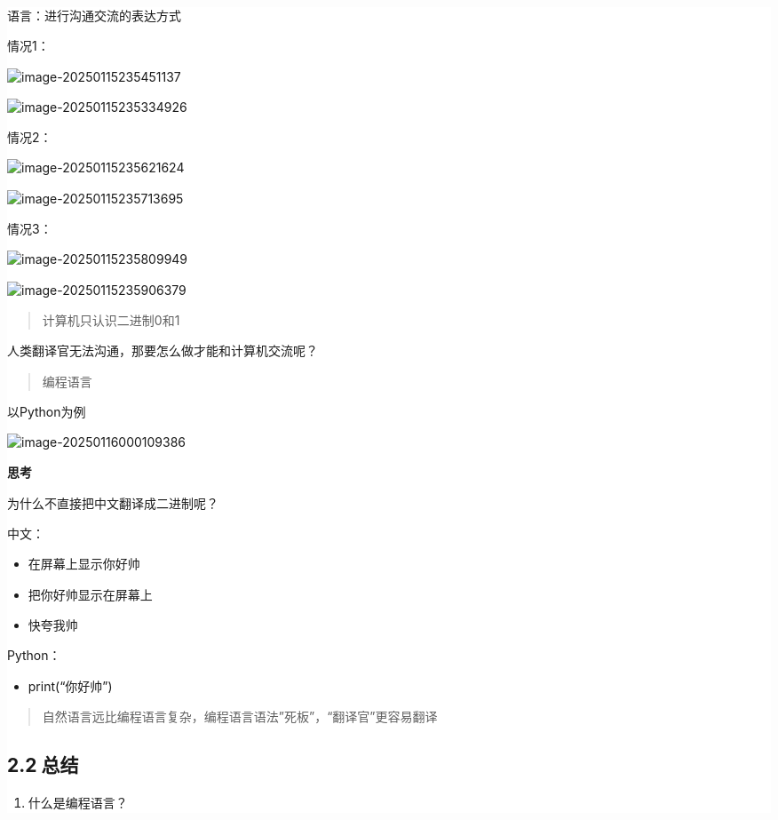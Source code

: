 

语言：进行沟通交流的表达方式

情况1：

![image-20250115235451137](https://raw.githubusercontent.com/onetioner/img/main/PicGo2/202501152354167.png)

![image-20250115235334926](https://raw.githubusercontent.com/onetioner/img/main/PicGo2/202501152353960.png)

情况2：

![image-20250115235621624](https://raw.githubusercontent.com/onetioner/img/main/PicGo2/202501152356650.png)

![image-20250115235713695](https://raw.githubusercontent.com/onetioner/img/main/PicGo2/202501152357733.png)

情况3：

![image-20250115235809949](https://raw.githubusercontent.com/onetioner/img/main/PicGo2/202501152358979.png)

![image-20250115235906379](https://raw.githubusercontent.com/onetioner/img/main/PicGo2/202501152359415.png)

> 计算机只认识二进制0和1



人类翻译官无法沟通，那要怎么做才能和计算机交流呢？

> 编程语言



以Python为例

![image-20250116000109386](https://raw.githubusercontent.com/onetioner/img/main/PicGo2/202501160001415.png)



**思考**

为什么不直接把中文翻译成二进制呢？

中文：

- 在屏幕上显示你好帅

- 把你好帅显示在屏幕上

- 快夸我帅

Python：

- print(“你好帅”)

> 自然语言远比编程语言复杂，编程语言语法”死板”，“翻译官”更容易翻译



## 2.2 总结

1. 什么是编程语言？
